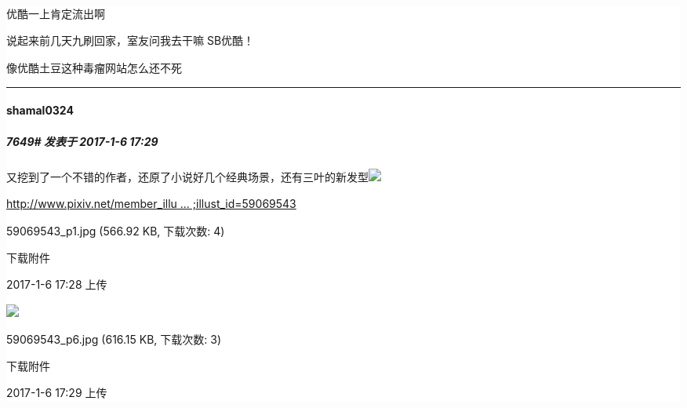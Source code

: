 优酷一上肯定流出啊


说起来前几天九刷回家，室友问我去干嘛</blockquote>
SB优酷！


像优酷土豆这种毒瘤网站怎么还不死







*****

####  shamal0324  
##### 7649#       发表于 2017-1-6 17:29




又挖到了一个不错的作者，还原了小说好几个经典场景，还有三叶的新发型<img src="https://static.saraba1st.com/image/smiley/face/34.gif" referrerpolicy="no-referrer">

[http://www.pixiv.net/member_illu ... ;illust_id=59069543](http://www.pixiv.net/member_illust.php?mode=medium&amp;illust_id=59069543)






59069543_p1.jpg
(566.92 KB, 下载次数: 4)




下载附件


2017-1-6 17:28 上传









<img src="http://img.saraba1st.com/forum/201701/06/172855dglgcgeq2t999pg9.jpg" referrerpolicy="no-referrer">









59069543_p6.jpg
(616.15 KB, 下载次数: 3)




下载附件


2017-1-6 17:29 上传
